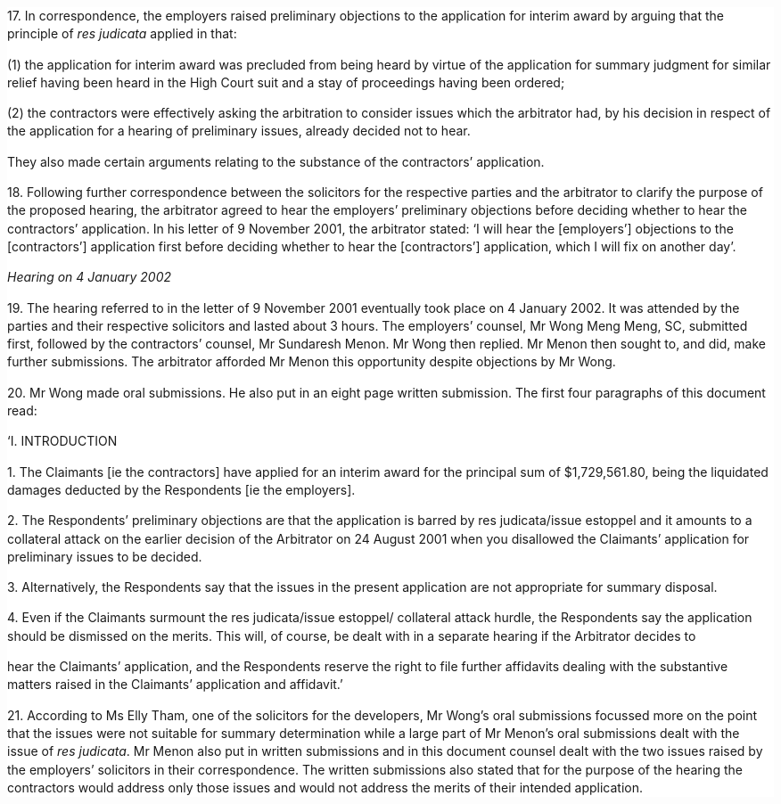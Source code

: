 17\. In correspondence, the employers raised preliminary objections to the application for interim award by arguing that the principle of _res judicata_ applied in that: 

 (1) the application for interim award was precluded from being heard by virtue of the application for summary judgment for similar relief having been heard in the High Court suit and a stay of proceedings having been ordered; 

 (2) the contractors were effectively asking the arbitration to consider issues which the arbitrator had, by his decision in respect of the application for a hearing of preliminary issues, already decided not to hear. 

They also made certain arguments relating to the substance of the contractors’ application. 

18\. Following further correspondence between the solicitors for the respective parties and the arbitrator to clarify the purpose of the proposed hearing, the arbitrator agreed to hear the employers’ preliminary objections before deciding whether to hear the contractors’ application. In his letter of 9 November 2001, the arbitrator stated: ‘I will hear the [employers’] objections to the [contractors’] application first before deciding whether to hear the [contractors’] application, which I will fix on another day’. 

_Hearing on 4 January 2002_ 

19\. The hearing referred to in the letter of 9 November 2001 eventually took place on 4 January 2002. It was attended by the parties and their respective solicitors and lasted about 3 hours. The employers’ counsel, Mr Wong Meng Meng, SC, submitted first, followed by the contractors’ counsel, Mr Sundaresh Menon. Mr Wong then replied. Mr Menon then sought to, and did, make further submissions. The arbitrator afforded Mr Menon this opportunity despite objections by Mr Wong. 

20\. Mr Wong made oral submissions. He also put in an eight page written submission. The first four paragraphs of this document read: 

 ‘I. INTRODUCTION 

1\. The Claimants [ie the contractors] have applied for an interim award for the principal sum of $1,729,561.80, being the liquidated damages deducted by the Respondents [ie the employers]. 

2\. The Respondents’ preliminary objections are that the application is barred by res judicata/issue estoppel and it amounts to a collateral attack on the earlier decision of the Arbitrator on 24 August 2001 when you disallowed the Claimants’ application for preliminary issues to be decided. 

3\. Alternatively, the Respondents say that the issues in the present application are not appropriate for summary disposal. 

4\. Even if the Claimants surmount the res judicata/issue estoppel/ collateral attack hurdle, the Respondents say the application should be dismissed on the merits. This will, of course, be dealt with in a separate hearing if the Arbitrator decides to 


 hear the Claimants’ application, and the Respondents reserve the right to file further affidavits dealing with the substantive matters raised in the Claimants’ application and affidavit.’ 

21\. According to Ms Elly Tham, one of the solicitors for the developers, Mr Wong’s oral submissions focussed more on the point that the issues were not suitable for summary determination while a large part of Mr Menon’s oral submissions dealt with the issue of _res judicata_. Mr Menon also put in written submissions and in this document counsel dealt with the two issues raised by the employers’ solicitors in their correspondence. The written submissions also stated that for the purpose of the hearing the contractors would address only those issues and would not address the merits of their intended application. 
